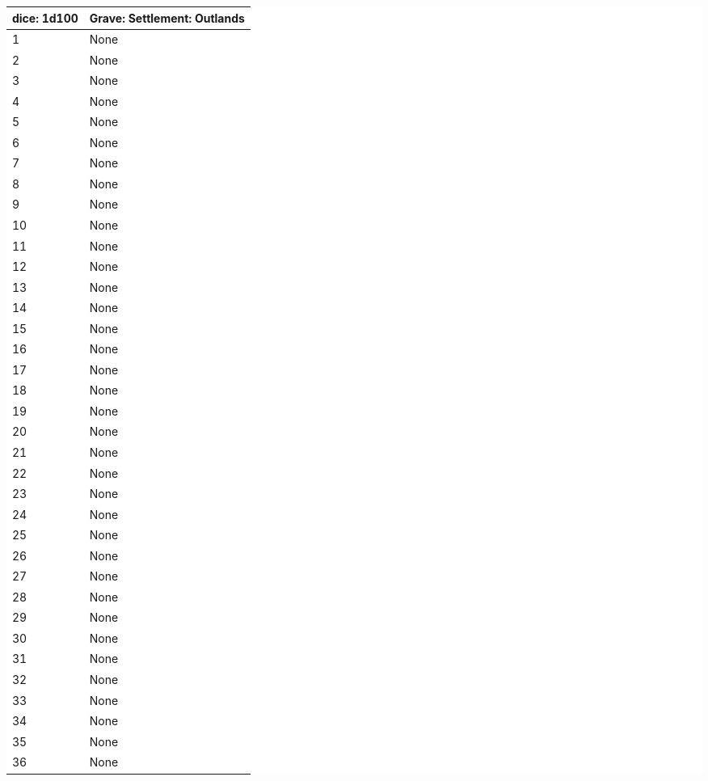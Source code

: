 | dice: 1d100 | Grave: Settlement: Outlands |
| --- | --- |
| 1 | None |
| 2 | None |
| 3 | None |
| 4 | None |
| 5 | None |
| 6 | None |
| 7 | None |
| 8 | None |
| 9 | None |
| 10 | None |
| 11 | None |
| 12 | None |
| 13 | None |
| 14 | None |
| 15 | None |
| 16 | None |
| 17 | None |
| 18 | None |
| 19 | None |
| 20 | None |
| 21 | None |
| 22 | None |
| 23 | None |
| 24 | None |
| 25 | None |
| 26 | None |
| 27 | None |
| 28 | None |
| 29 | None |
| 30 | None |
| 31 | None |
| 32 | None |
| 33 | None |
| 34 | None |
| 35 | None |
| 36 | None |